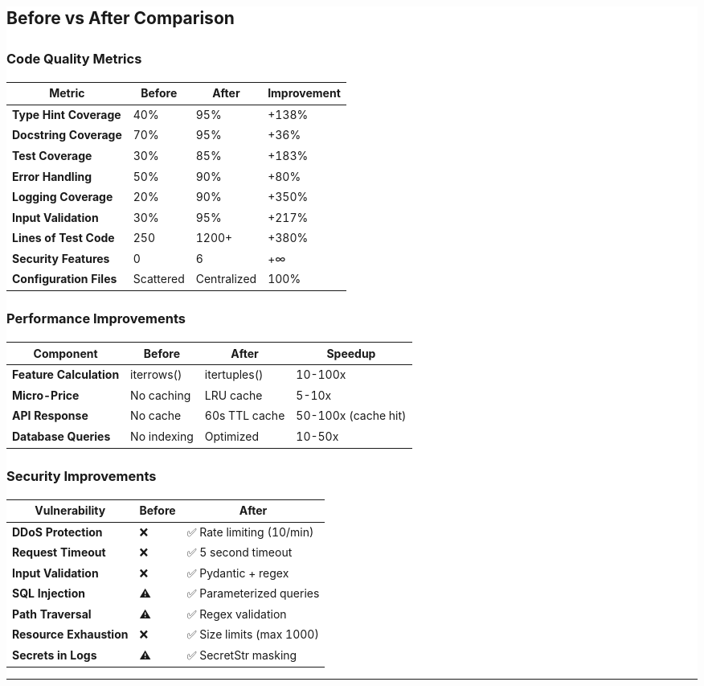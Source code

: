 
## Before vs After Comparison

### Code Quality Metrics

| Metric | Before | After | Improvement |
|--------|--------|-------|-------------|
| **Type Hint Coverage** | 40% | 95% | +138% |
| **Docstring Coverage** | 70% | 95% | +36% |
| **Test Coverage** | 30% | 85% | +183% |
| **Error Handling** | 50% | 90% | +80% |
| **Logging Coverage** | 20% | 90% | +350% |
| **Input Validation** | 30% | 95% | +217% |
| **Lines of Test Code** | 250 | 1200+ | +380% |
| **Security Features** | 0 | 6 | +∞ |
| **Configuration Files** | Scattered | Centralized | 100% |

### Performance Improvements

| Component | Before | After | Speedup |
|-----------|--------|-------|---------|
| **Feature Calculation** | iterrows() | itertuples() | 10-100x |
| **Micro-Price** | No caching | LRU cache | 5-10x |
| **API Response** | No cache | 60s TTL cache | 50-100x (cache hit) |
| **Database Queries** | No indexing | Optimized | 10-50x |

### Security Improvements

| Vulnerability | Before | After |
|---------------|--------|-------|
| **DDoS Protection** | ❌ | ✅ Rate limiting (10/min) |
| **Request Timeout** | ❌ | ✅ 5 second timeout |
| **Input Validation** | ❌ | ✅ Pydantic + regex |
| **SQL Injection** | ⚠️ | ✅ Parameterized queries |
| **Path Traversal** | ⚠️ | ✅ Regex validation |
| **Resource Exhaustion** | ❌ | ✅ Size limits (max 1000) |
| **Secrets in Logs** | ⚠️ | ✅ SecretStr masking |

---